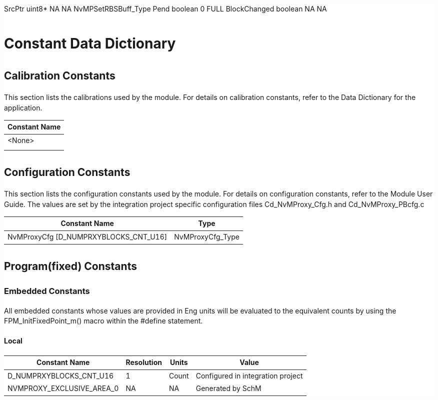 <td>SrcPtr</td>
<td>uint8*</td>
<td>NA</td>
<td>NA</td>
</tr>
<tr class="even">
<td>NvMPSetRBSBuff_Type</td>
<td>Pend</td>
<td>boolean</td>
<td>0</td>
<td>FULL</td>
</tr>
<tr class="odd">
<td></td>
<td>BlockChanged</td>
<td>boolean</td>
<td>NA</td>
<td>NA</td>
</tr>
</tbody>
</table>

# Constant Data Dictionary

## Calibration Constants

This section lists the calibrations used by the module. For details on
calibration constants, refer to the Data Dictionary for the application.

| Constant Name |
|---------------|
| \<None\>      |
|               |

## Configuration Constants

This section lists the configuration constants used by the module. For
details on configuration constants, refer to the Module User Guide. The
values are set by the integration project specific configuration files
Cd_NvMProxy_Cfg.h and Cd_NvMProxy_PBcfg.c

| Constant Name                           | Type             |
|-----------------------------------------|------------------|
| NvMProxyCfg \[D_NUMPRXYBLOCKS_CNT_U16\] | NvMProxyCfg_Type |

## Program(fixed) Constants

### Embedded Constants

All embedded constants whose values are provided in Eng units will be
evaluated to the equivalent counts by using the FPM_InitFixedPoint_m()
macro within the \#define statement.

#### Local

| Constant Name             | Resolution | Units | Value                             |
|-------------------------------|--------------|--------------|--------------|
| D_NUMPRXYBLOCKS_CNT_U16   | 1          | Count | Configured in integration project |
| NVMPROXY_EXCLUSIVE_AREA_0 | NA         | NA    | Generated by SchM                 |